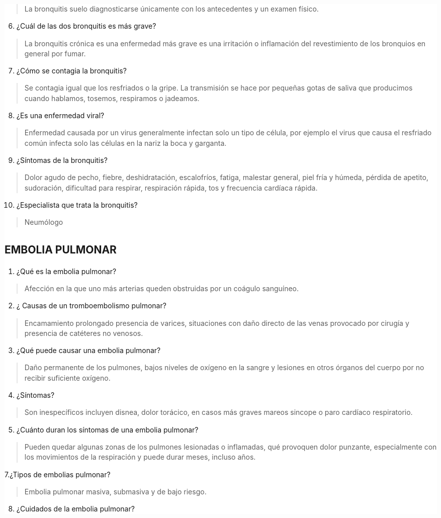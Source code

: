 > La bronquitis suelo diagnosticarse únicamente con los antecedentes y un examen físico.

6. ¿Cuál de las dos bronquitis es más grave?

> La bronquitis crónica es una enfermedad más grave es una irritación o inflamación del revestimiento de los bronquios en general por fumar.

7. ¿Cómo se contagia la bronquitis?

> Se contagia igual que los resfriados o la gripe. La transmisión se hace por pequeñas gotas de saliva que producimos cuando hablamos, tosemos, respiramos o jadeamos.

8. ¿Es una enfermedad viral?

> Enfermedad causada por un virus generalmente infectan solo un tipo de célula, por ejemplo el virus que causa el resfriado común infecta solo las células en la nariz la boca y garganta.

9. ¿Síntomas de la bronquitis?

> Dolor agudo de pecho, fiebre, deshidratación, escalofríos, fatiga, malestar general, piel fría y húmeda, pérdida de apetito, sudoración, dificultad para respirar, respiración rápida, tos y frecuencia cardíaca rápida.

10. ¿Especialista que trata la bronquitis?

> Neumólogo





## EMBOLIA PULMONAR

1. ¿Qué es la embolia pulmonar?

> Afección en la que uno más arterias queden obstruidas por un coágulo sanguíneo.

2. ¿ Causas de un tromboembolismo pulmonar?

> Encamamiento prolongado presencia de varices, situaciones con daño directo de las venas provocado por cirugía y presencia de catéteres no venosos.

3. ¿Qué puede causar una embolia pulmonar?

> Daño permanente de los pulmones, bajos niveles de oxígeno en la sangre y lesiones en otros órganos del cuerpo por no recibir suficiente oxígeno.

4. ¿Síntomas?

> Son inespecíficos incluyen disnea, dolor torácico, en casos más graves mareos sincope o paro cardíaco respiratorio.

5. ¿Cuánto duran los síntomas de una embolia pulmonar?

> Pueden quedar algunas zonas de los pulmones lesionadas o inflamadas, qué provoquen dolor punzante, especialmente con los movimientos de la respiración y puede durar meses, incluso años.

7.¿Tipos de embolias pulmonar?

> Embolia pulmonar masiva, submasiva y de bajo riesgo.

8. ¿Cuidados de la embolia pulmonar?
